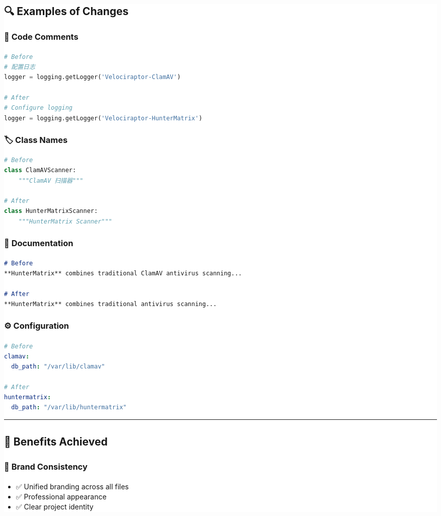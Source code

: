 ## 🔍 **Examples of Changes**

### 📝 **Code Comments**
```python
# Before
# 配置日志
logger = logging.getLogger('Velociraptor-ClamAV')

# After  
# Configure logging
logger = logging.getLogger('Velociraptor-HunterMatrix')
```

### 🏷️ **Class Names**
```python
# Before
class ClamAVScanner:
    """ClamAV 扫描器"""

# After
class HunterMatrixScanner:
    """HunterMatrix Scanner"""
```

### 📄 **Documentation**
```markdown
# Before
**HunterMatrix** combines traditional ClamAV antivirus scanning...

# After
**HunterMatrix** combines traditional antivirus scanning...
```

### ⚙️ **Configuration**
```yaml
# Before
clamav:
  db_path: "/var/lib/clamav"

# After
huntermatrix:
  db_path: "/var/lib/huntermatrix"
```

---

## 🎨 **Benefits Achieved**

### 🌟 **Brand Consistency**
- ✅ Unified branding across all files
- ✅ Professional appearance
- ✅ Clear project identity

